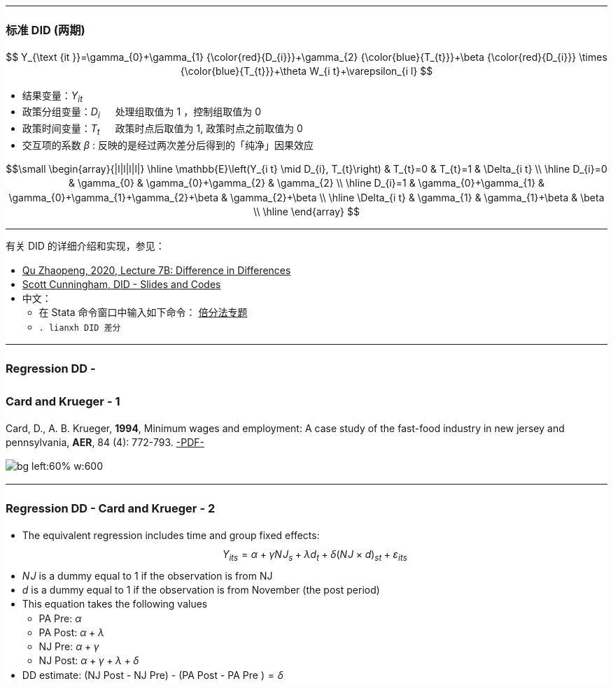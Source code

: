 
--- - --

### 标准 DID (两期)
$$
Y_{\text {it }}=\gamma_{0}+\gamma_{1} {\color{red}{D_{i}}}+\gamma_{2} {\color{blue}{T_{t}}}+\beta {\color{red}{D_{i}}} \times {\color{blue}{T_{t}}}+\theta W_{i t}+\varepsilon_{i l}
$$
- 结果变量：$Y_{i t}$
- 政策分组变量：$D_{i}$ &emsp;  处理组取值为 1 ，控制组取值为 0
- 政策时间变量：$T_{t}$ &emsp;  政策时点后取值为 1, 政策时点之前取值为 0
- 交互项的系数 $\beta$ : 反映的是经过两次差分后得到的「纯净」因果效应

$$\small
\begin{array}{|l|l|l|l|}
\hline \mathbb{E}\left(Y_{i t} \mid D_{i}, T_{t}\right) & T_{t}=0 & T_{t}=1 & \Delta_{i t} \\
\hline D_{i}=0 & \gamma_{0} & \gamma_{0}+\gamma_{2} & \gamma_{2} \\
\hline D_{i}=1 & \gamma_{0}+\gamma_{1} & \gamma_{0}+\gamma_{1}+\gamma_{2}+\beta & \gamma_{2}+\beta \\
\hline \Delta_{i t} & \gamma_{1} & \gamma_{1}+\beta & \beta \\
\hline
\end{array}
$$

--- - --
有关 DID 的详细介绍和实现，参见：
- [Qu Zhaopeng, 2020, Lecture 7B: Difference in Differences](https://byelenin.github.io/MicroEconometrics/Slides/GradMetrics_2020_Lec7B.pdf)
- [Scott Cunningham, DID - Slides and Codes](https://github.com/scunning1975/codechella)
- 中文：
  - 在 Stata 命令窗口中输入如下命令： [倍分法专题](https://www.lianxh.cn/blogs/39)
  - `. lianxh DID 差分`

--- - --


### Regression DD - 
### Card and Krueger - 1 

Card, D., A. B. Krueger, **1994**, Minimum wages and employment: A case study of the fast-food industry in new jersey and pennsylvania, **AER**, 84 (4): 772-793. [-PDF-](https://uh.edu/~adkugler/Card%26Krueger.pdf) 

![bg left:60% w:600](https://fig-lianxh.oss-cn-shenzhen.aliyuncs.com/20220706110428.png)


--- - --

### Regression DD - Card and Krueger - 2

- The equivalent regression includes time and group fixed effects:
$$
Y_{i t s}=\alpha+\gamma N\!J_{s}+\lambda d_{t}+\delta(N\!J \times d)_{s t}+\varepsilon_{i t s}
$$
- $N\!J$ is a dummy equal to 1 if the observation is from NJ
- $d$ is a dummy equal to 1 if the observation is from November (the post period)
- This equation takes the following values
  - PA Pre: $\alpha$
  - PA Post: $\alpha+\lambda$
  - NJ Pre: $\alpha+\gamma$
  - NJ Post: $\alpha+\gamma+\lambda+\delta$
- DD estimate: (NJ Post - NJ Pre) - (PA Post - PA Pre $)=\delta$
